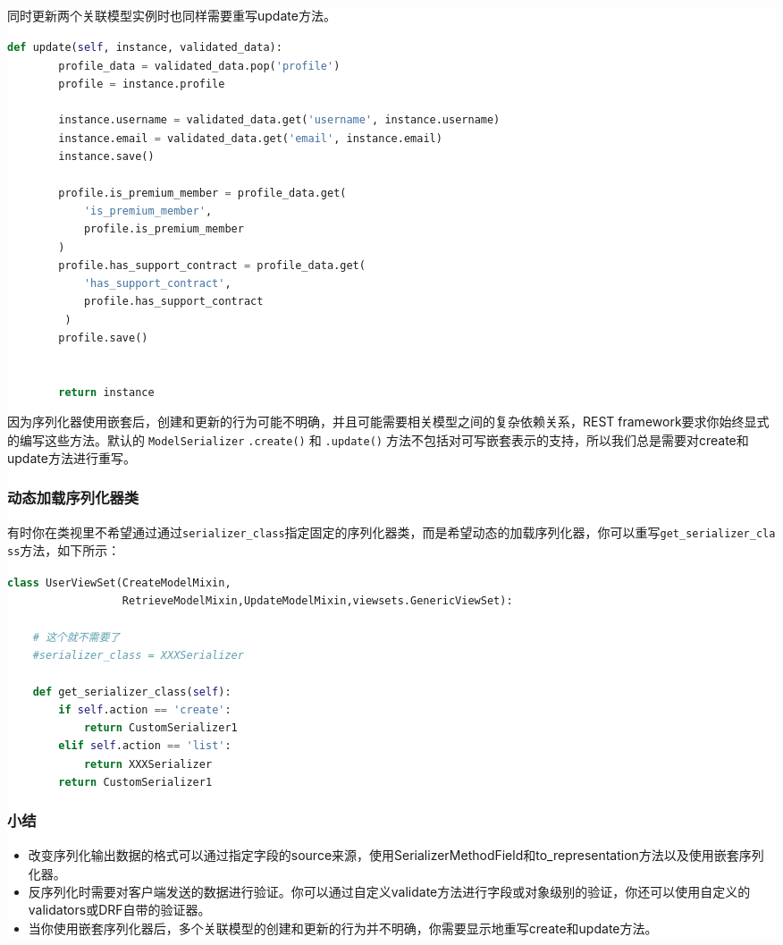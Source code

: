 
同时更新两个关联模型实例时也同样需要重写update方法。

```python
def update(self, instance, validated_data):
        profile_data = validated_data.pop('profile')
        profile = instance.profile
        
        instance.username = validated_data.get('username', instance.username)
        instance.email = validated_data.get('email', instance.email)
        instance.save()

        profile.is_premium_member = profile_data.get(
            'is_premium_member',
            profile.is_premium_member
        )
        profile.has_support_contract = profile_data.get(
            'has_support_contract',
            profile.has_support_contract
         )
        profile.save()


        return instance
```

因为序列化器使用嵌套后，创建和更新的行为可能不明确，并且可能需要相关模型之间的复杂依赖关系，REST framework要求你始终显式的编写这些方法。默认的 `ModelSerializer` `.create()` 和 `.update()` 方法不包括对可写嵌套表示的支持，所以我们总是需要对create和update方法进行重写。

### 动态加载序列化器类

有时你在类视里不希望通过通过`serializer_class`指定固定的序列化器类，而是希望动态的加载序列化器，你可以重写`get_serializer_class`方法，如下所示：

```python
class UserViewSet(CreateModelMixin,
                  RetrieveModelMixin,UpdateModelMixin,viewsets.GenericViewSet):
    
    # 这个就不需要了
    #serializer_class = XXXSerializer

    def get_serializer_class(self):
        if self.action == 'create':
            return CustomSerializer1
        elif self.action == 'list':
            return XXXSerializer
        return CustomSerializer1
```

### 小结

- 改变序列化输出数据的格式可以通过指定字段的source来源，使用SerializerMethodField和to_representation方法以及使用嵌套序列化器。
- 反序列化时需要对客户端发送的数据进行验证。你可以通过自定义validate方法进行字段或对象级别的验证，你还可以使用自定义的validators或DRF自带的验证器。
- 当你使用嵌套序列化器后，多个关联模型的创建和更新的行为并不明确，你需要显示地重写create和update方法。